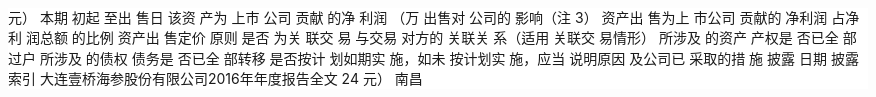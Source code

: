 元）
本期
初起
至出
售日
该资
产为
上市
公司
贡献
的净
利润
（万
出售对
公司的
影响（注
3）
资产出
售为上
市公司
贡献的
净利润
占净利
润总额
的比例
资产出
售定价
原则
是否
为关
联交
易
与交易
对方的
关联关
系（适用
关联交
易情形）
所涉及
的资产
产权是
否已全
部过户
所涉及
的债权
债务是
否已全
部转移
是否按计
划如期实
施，如未
按计划实
施，应当
说明原因
及公司已
采取的措
施
披露
日期
披露索引
大连壹桥海参股份有限公司2016年年度报告全文
24
元）
南昌